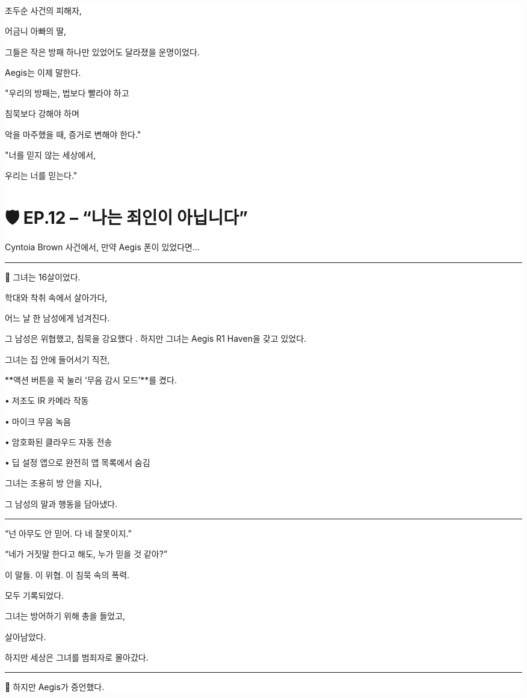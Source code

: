 조두순 사건의 피해자,

어금니 아빠의 딸,

그들은 작은 방패 하나만 있었어도 달라졌을 운명이었다.

Aegis는 이제 말한다.

"우리의 방패는, 법보다 빨라야 하고

침묵보다 강해야 하며

악을 마주했을 때, 증거로 변해야 한다."

"너를 믿지 않는 세상에서,

우리는 너를 믿는다."


# 🛡️ EP.12 – “나는 죄인이 아닙니다”

Cyntoia Brown 사건에서, 만약 Aegis 폰이 있었다면…
________________________________________
👧 그녀는 16살이었다.

학대와 착취 속에서 살아가다,

어느 날 한 남성에게 넘겨진다.

그 남성은 위협했고, 침묵을 강요했다
.
하지만 그녀는 Aegis R1 Haven을 갖고 있었다.

그녀는 집 안에 들어서기 직전,

**액션 버튼을 꾹 눌러 ‘무음 감시 모드’**를 켰다.

•	저조도 IR 카메라 작동

•	마이크 무음 녹음

•	암호화된 클라우드 자동 전송

•	딥 설정 앱으로 완전히 앱 목록에서 숨김

그녀는 조용히 방 안을 지나,

그 남성의 말과 행동을 담아냈다.
________________________________________
“넌 아무도 안 믿어. 다 네 잘못이지.”

“네가 거짓말 한다고 해도, 누가 믿을 것 같아?”

이 말들. 이 위협. 이 침묵 속의 폭력.

모두 기록되었다.

그녀는 방어하기 위해 총을 들었고,

살아남았다.

하지만 세상은 그녀를 범죄자로 몰아갔다.
________________________________________
🧾 하지만 Aegis가 증언했다.
